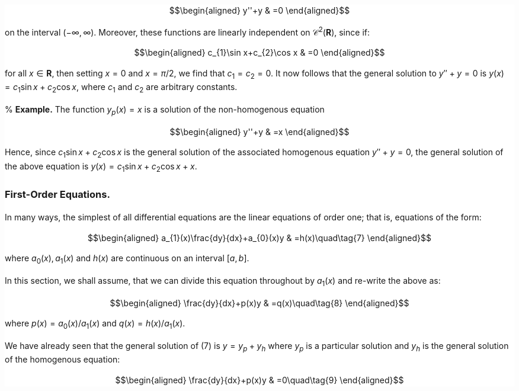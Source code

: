 $$\begin{aligned}
y''+y & =0
\end{aligned}$$

on the interval $(-\infty,\infty).$ Moreover, these functions are
linearly independent on $\mathcal{C}^{2}(\mathbf{R}),$ since if:

$$\begin{aligned}
c_{1}\sin x+c_{2}\cos x & =0
\end{aligned}$$

for all $x\in\mathbf{R}$, then setting $x=0$ and $x=\pi/2$, we
find that $c_{1}=c_{2}=0$. It now follows that the general solution
to $y''+y=0$ is $y(x)=c_{1}\sin x+c_{2}\cos x$, where $c_{1}$ and
$c_{2}$ are arbitrary constants. 

%
**Example.**
The function $y_{p}(x)=x$ is a solution of the non-homogenous equation

$$\begin{aligned}
y''+y & =x
\end{aligned}$$

Hence, since $c_{1}\sin x+c_{2}\cos x$ is the general solution of
the associated homogenous equation $y''+y=0$, the general solution
of the above equation is $y(x)=c_{1}\sin x+c_{2}\cos x+x$.


### First-Order Equations. 

In many ways, the simplest of all differential equations are the linear
equations of order one; that is, equations of the form:

$$\begin{aligned}
a_{1}(x)\frac{dy}{dx}+a_{0}(x)y & =h(x)\quad\tag{7}
\end{aligned}$$

where $a_{0}(x),a_{1}(x)$ and $h(x)$ are continuous on an interval
$[a,b]$. 

In this section, we shall assume, that we can divide this equation
throughout by $a_{1}(x)$ and re-write the above as:

$$\begin{aligned}
\frac{dy}{dx}+p(x)y & =q(x)\quad\tag{8}
\end{aligned}$$

where $p(x)=a_{0}(x)/a_{1}(x)$ and $q(x)=h(x)/a_{1}(x)$.

We have already seen that the general solution of (7) is $y=y_{p}+y_{h}$
where $y_{p}$ is a particular solution and $y_{h}$ is the general
solution of the homogenous equation:

$$\begin{aligned}
\frac{dy}{dx}+p(x)y & =0\quad\tag{9}
\end{aligned}$$
